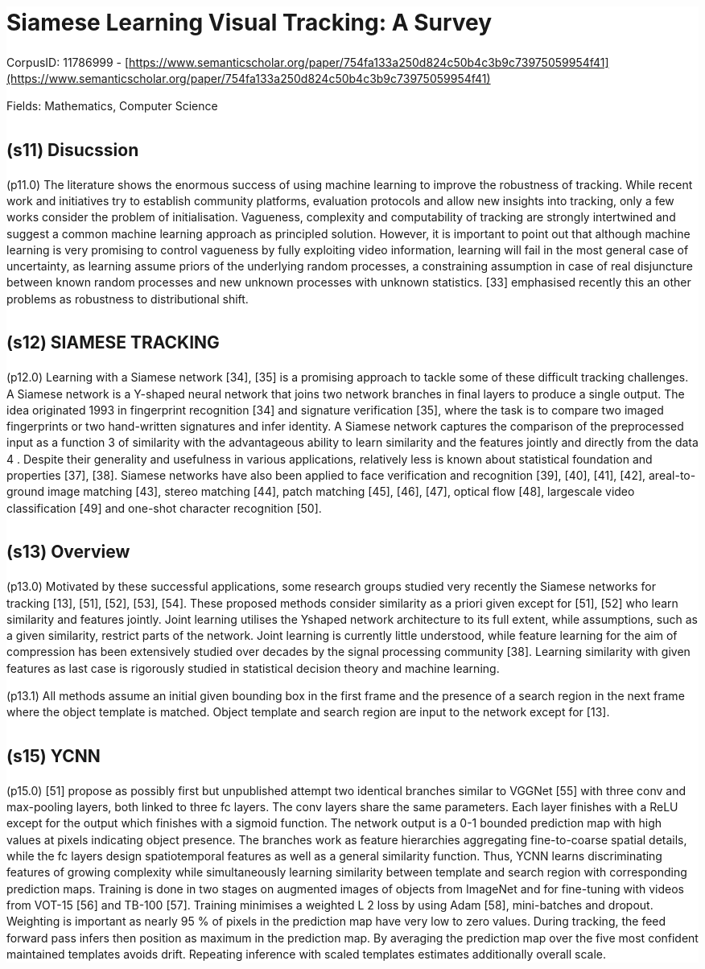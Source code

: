# Siamese Learning Visual Tracking: A Survey

CorpusID: 11786999 - [https://www.semanticscholar.org/paper/754fa133a250d824c50b4c3b9c73975059954f41](https://www.semanticscholar.org/paper/754fa133a250d824c50b4c3b9c73975059954f41)

Fields: Mathematics, Computer Science

## (s11) Disucssion
(p11.0) The literature shows the enormous success of using machine learning to improve the robustness of tracking. While recent work and initiatives try to establish community platforms, evaluation protocols and allow new insights into tracking, only a few works consider the problem of initialisation. Vagueness, complexity and computability of tracking are strongly intertwined and suggest a common machine learning approach as principled solution. However, it is important to point out that although machine learning is very promising to control vagueness by fully exploiting video information, learning will fail in the most general case of uncertainty, as learning assume priors of the underlying random processes, a constraining assumption in case of real disjuncture between known random processes and new unknown processes with unknown statistics. [33] emphasised recently this an other problems as robustness to distributional shift.
## (s12) SIAMESE TRACKING
(p12.0) Learning with a Siamese network [34], [35] is a promising approach to tackle some of these difficult tracking challenges. A Siamese network is a Y-shaped neural network that joins two network branches in final layers to produce a single output. The idea originated 1993 in fingerprint recognition [34] and signature verification [35], where the task is to compare two imaged fingerprints or two hand-written signatures and infer identity. A Siamese network captures the comparison of the preprocessed input as a function 3 of similarity with the advantageous ability to learn similarity and the features jointly and directly from the data 4 . Despite their generality and usefulness in various applications, relatively less is known about statistical foundation and properties [37], [38]. Siamese networks have also been applied to face verification and recognition [39], [40], [41], [42], areal-to-ground image matching [43], stereo matching [44], patch matching [45], [46], [47], optical flow [48], largescale video classification [49] and one-shot character recognition [50].
## (s13) Overview
(p13.0) Motivated by these successful applications, some research groups studied very recently the Siamese networks for tracking [13], [51], [52], [53], [54]. These proposed methods consider similarity as a priori given except for [51], [52] who learn similarity and features jointly. Joint learning utilises the Yshaped network architecture to its full extent, while assumptions, such as a given similarity, restrict parts of the network. Joint learning is currently little understood, while feature learning for the aim of compression has been extensively studied over decades by the signal processing community [38]. Learning similarity with given features as last case is rigorously studied in statistical decision theory and machine learning.

(p13.1) All methods assume an initial given bounding box in the first frame and the presence of a search region in the next frame where the object template is matched. Object template and search region are input to the network except for [13].
## (s15) YCNN
(p15.0) [51] propose as possibly first but unpublished attempt two identical branches similar to VGGNet [55] with three conv and max-pooling layers, both linked to three fc layers. The conv layers share the same parameters. Each layer finishes with a ReLU except for the output which finishes with a sigmoid function. The network output is a 0-1 bounded prediction map with high values at pixels indicating object presence. The branches work as feature hierarchies aggregating fine-to-coarse spatial details, while the fc layers design spatiotemporal features as well as a general similarity function. Thus, YCNN learns discriminating features of growing complexity while simultaneously learning similarity between template and search region with corresponding prediction maps. Training is done in two stages on augmented images of objects from ImageNet and for fine-tuning with videos from VOT-15 [56] and TB-100 [57]. Training minimises a weighted L 2 loss by using Adam [58], mini-batches and dropout. Weighting is important as nearly 95 % of pixels in the prediction map have very low to zero values. During tracking, the feed forward pass infers then position as maximum in the prediction map. By averaging the prediction map over the five most confident maintained templates avoids drift. Repeating inference with scaled templates estimates additionally overall scale.
